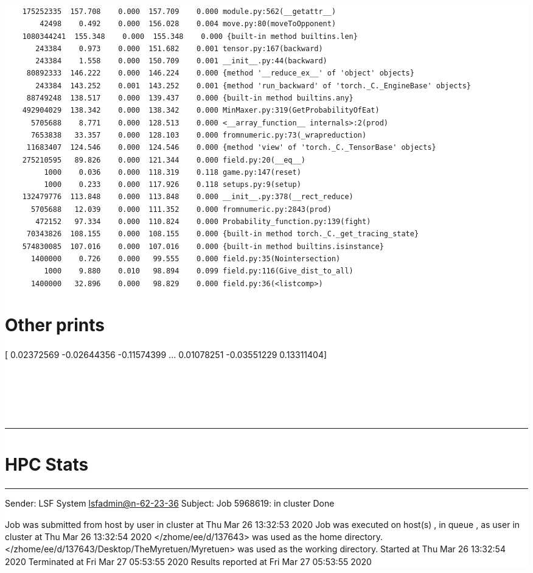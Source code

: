         175252335  157.708    0.000  157.709    0.000 module.py:562(__getattr__)
            42498    0.492    0.000  156.028    0.004 move.py:80(moveToOpponent)
        1080344241  155.348    0.000  155.348    0.000 {built-in method builtins.len}
           243384    0.973    0.000  151.682    0.001 tensor.py:167(backward)
           243384    1.558    0.000  150.709    0.001 __init__.py:44(backward)
         80892333  146.222    0.000  146.224    0.000 {method '__reduce_ex__' of 'object' objects}
           243384  143.252    0.001  143.252    0.001 {method 'run_backward' of 'torch._C._EngineBase' objects}
         88749248  138.517    0.000  139.437    0.000 {built-in method builtins.any}
        492904029  138.342    0.000  138.342    0.000 MinMaxer.py:319(GetProbabilityOfEat)
          5705688    8.771    0.000  128.513    0.000 <__array_function__ internals>:2(prod)
          7653838   33.357    0.000  128.103    0.000 fromnumeric.py:73(_wrapreduction)
         11683407  124.546    0.000  124.546    0.000 {method 'view' of 'torch._C._TensorBase' objects}
        275210595   89.826    0.000  121.344    0.000 field.py:20(__eq__)
             1000    0.036    0.000  118.319    0.118 game.py:147(reset)
             1000    0.233    0.000  117.926    0.118 setups.py:9(setup)
        132479776  113.848    0.000  113.848    0.000 __init__.py:378(__rect_reduce)
          5705688   12.039    0.000  111.352    0.000 fromnumeric.py:2843(prod)
           472152   97.334    0.000  110.824    0.000 Probability_function.py:139(fight)
         70343826  108.155    0.000  108.155    0.000 {built-in method torch._C._get_tracing_state}
        574830085  107.016    0.000  107.016    0.000 {built-in method builtins.isinstance}
          1400000    0.726    0.000   99.555    0.000 field.py:35(Nointersection)
             1000    9.880    0.010   98.894    0.099 field.py:116(Give_dist_to_all)
          1400000   32.896    0.000   98.829    0.000 field.py:36(<listcomp>)


# Other prints

[ 0.02372569 -0.02644356 -0.11574399 ...  0.01078251 -0.03551229
  0.13311404]

 <br /> 
 <br /> 
 <br /> 
 <br />

---------------------------------------------------------------------------------------------------------------------

# HPC Stats


------------------------------------------------------------
Sender: LSF System <lsfadmin@n-62-23-36>
Subject: Job 5968619: <NNAgent9MiniMax> in cluster <dcc> Done

Job <NNAgent9MiniMax> was submitted from host <n-62-27-22> by user <s183905> in cluster <dcc> at Thu Mar 26 13:32:53 2020
Job was executed on host(s) <n-62-23-36>, in queue <hpc>, as user <s183905> in cluster <dcc> at Thu Mar 26 13:32:54 2020
</zhome/ee/d/137643> was used as the home directory.
</zhome/ee/d/137643/Desktop/TheMyretuen/Myretuen> was used as the working directory.
Started at Thu Mar 26 13:32:54 2020
Terminated at Fri Mar 27 05:53:55 2020
Results reported at Fri Mar 27 05:53:55 2020
